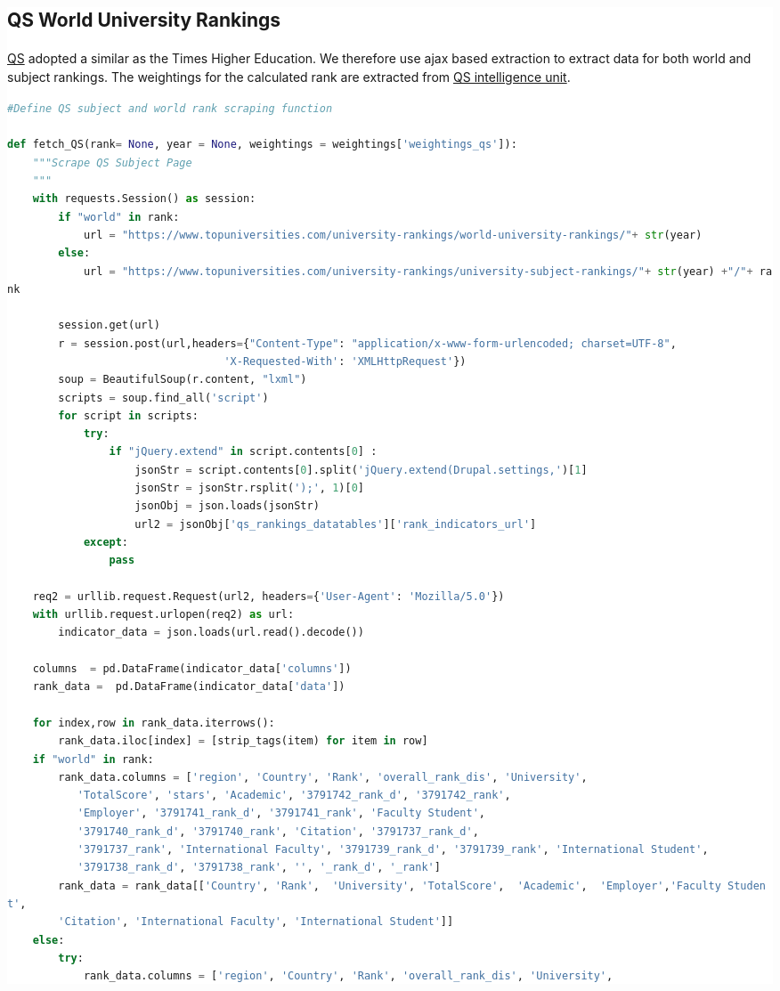 </div>


## QS World University Rankings
[QS](https://www.topuniversities.com) adopted a similar as the Times Higher Education. We therefore use ajax based extraction to
extract data for both world and subject rankings. The weightings for the calculated rank are extracted from
[QS intelligence unit](http://www.iu.qs.com).


```python
#Define QS subject and world rank scraping function

def fetch_QS(rank= None, year = None, weightings = weightings['weightings_qs']):
    """Scrape QS Subject Page
    """
    with requests.Session() as session:
        if "world" in rank:
            url = "https://www.topuniversities.com/university-rankings/world-university-rankings/"+ str(year)
        else:
            url = "https://www.topuniversities.com/university-rankings/university-subject-rankings/"+ str(year) +"/"+ rank

        session.get(url)
        r = session.post(url,headers={"Content-Type": "application/x-www-form-urlencoded; charset=UTF-8",
                                  'X-Requested-With': 'XMLHttpRequest'})
        soup = BeautifulSoup(r.content, "lxml")
        scripts = soup.find_all('script')
        for script in scripts:
            try:
                if "jQuery.extend" in script.contents[0] :
                    jsonStr = script.contents[0].split('jQuery.extend(Drupal.settings,')[1]
                    jsonStr = jsonStr.rsplit(');', 1)[0]
                    jsonObj = json.loads(jsonStr)
                    url2 = jsonObj['qs_rankings_datatables']['rank_indicators_url']
            except:
                pass

    req2 = urllib.request.Request(url2, headers={'User-Agent': 'Mozilla/5.0'})
    with urllib.request.urlopen(req2) as url:
        indicator_data = json.loads(url.read().decode())

    columns  = pd.DataFrame(indicator_data['columns'])
    rank_data =  pd.DataFrame(indicator_data['data'])

    for index,row in rank_data.iterrows():
        rank_data.iloc[index] = [strip_tags(item) for item in row]
    if "world" in rank:
        rank_data.columns = ['region', 'Country', 'Rank', 'overall_rank_dis', 'University',
           'TotalScore', 'stars', 'Academic', '3791742_rank_d', '3791742_rank',
           'Employer', '3791741_rank_d', '3791741_rank', 'Faculty Student',
           '3791740_rank_d', '3791740_rank', 'Citation', '3791737_rank_d',
           '3791737_rank', 'International Faculty', '3791739_rank_d', '3791739_rank', 'International Student',
           '3791738_rank_d', '3791738_rank', '', '_rank_d', '_rank']
        rank_data = rank_data[['Country', 'Rank',  'University', 'TotalScore',  'Academic',  'Employer','Faculty Student',
        'Citation', 'International Faculty', 'International Student']]
    else:
        try:
            rank_data.columns = ['region', 'Country', 'Rank', 'overall_rank_dis', 'University',
```